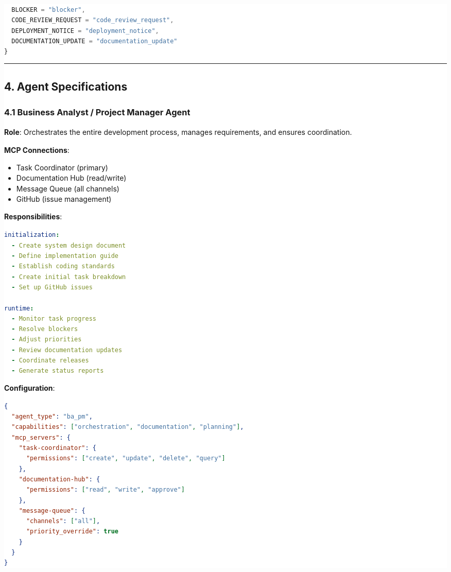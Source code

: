 ```typescript
  BLOCKER = "blocker",
  CODE_REVIEW_REQUEST = "code_review_request",
  DEPLOYMENT_NOTICE = "deployment_notice",
  DOCUMENTATION_UPDATE = "documentation_update"
}
```

---

## 4. Agent Specifications

### 4.1 Business Analyst / Project Manager Agent

**Role**: Orchestrates the entire development process, manages requirements, and ensures coordination.

**MCP Connections**:
- Task Coordinator (primary)
- Documentation Hub (read/write)
- Message Queue (all channels)
- GitHub (issue management)

**Responsibilities**:
```yaml
initialization:
  - Create system design document
  - Define implementation guide
  - Establish coding standards
  - Create initial task breakdown
  - Set up GitHub issues

runtime:
  - Monitor task progress
  - Resolve blockers
  - Adjust priorities
  - Review documentation updates
  - Coordinate releases
  - Generate status reports
```

**Configuration**:
```json
{
  "agent_type": "ba_pm",
  "capabilities": ["orchestration", "documentation", "planning"],
  "mcp_servers": {
    "task-coordinator": {
      "permissions": ["create", "update", "delete", "query"]
    },
    "documentation-hub": {
      "permissions": ["read", "write", "approve"]
    },
    "message-queue": {
      "channels": ["all"],
      "priority_override": true
    }
  }
}
```
